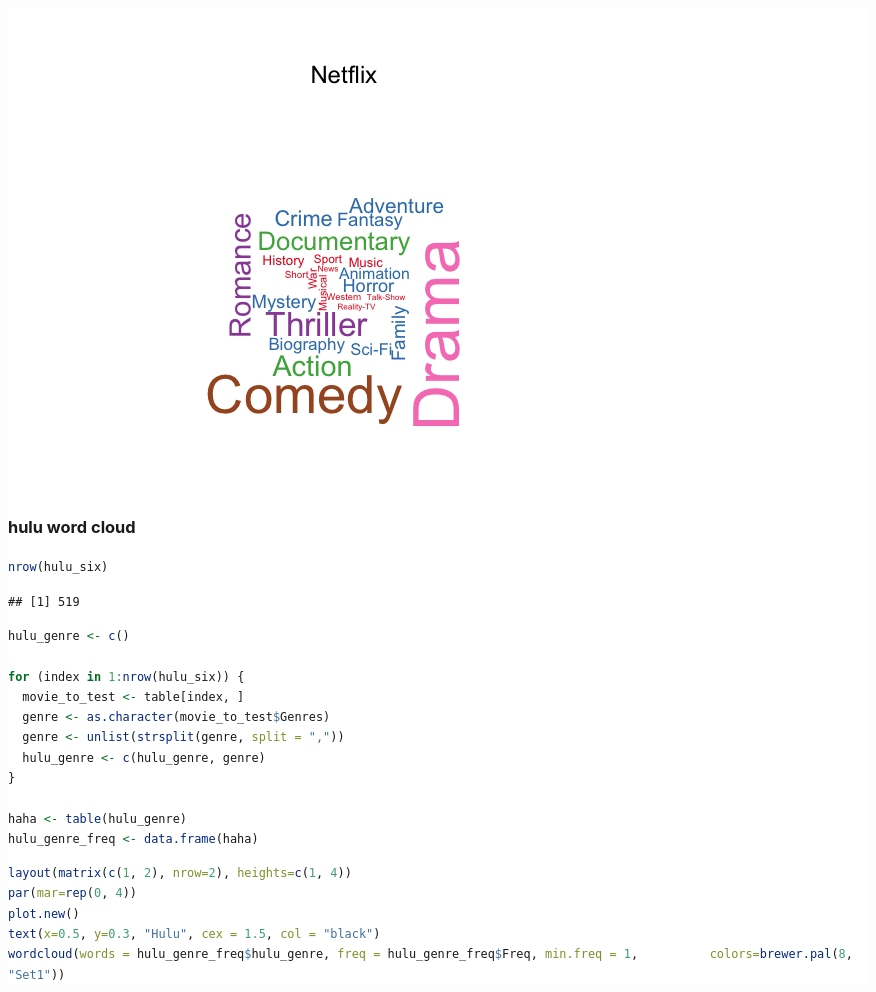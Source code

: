 ![](imdb_and_rotten_files/figure-html/unnamed-chunk-40-1.png)

### hulu word cloud



```r
nrow(hulu_six)
```

```
## [1] 519
```



```r
hulu_genre <- c()

for (index in 1:nrow(hulu_six)) {
  movie_to_test <- table[index, ]
  genre <- as.character(movie_to_test$Genres)
  genre <- unlist(strsplit(genre, split = ","))
  hulu_genre <- c(hulu_genre, genre)
}

haha <- table(hulu_genre)
hulu_genre_freq <- data.frame(haha)
```


```r
layout(matrix(c(1, 2), nrow=2), heights=c(1, 4))
par(mar=rep(0, 4))
plot.new()
text(x=0.5, y=0.3, "Hulu", cex = 1.5, col = "black")
wordcloud(words = hulu_genre_freq$hulu_genre, freq = hulu_genre_freq$Freq, min.freq = 1,          colors=brewer.pal(8, "Set1"))
```
